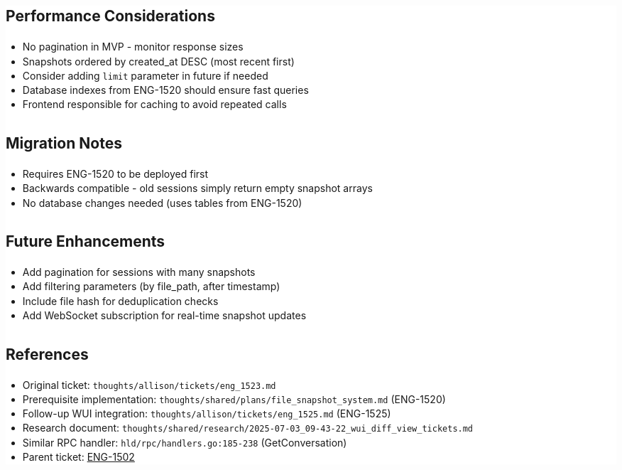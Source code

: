 ## Performance Considerations

- No pagination in MVP - monitor response sizes
- Snapshots ordered by created_at DESC (most recent first)
- Consider adding `limit` parameter in future if needed
- Database indexes from ENG-1520 should ensure fast queries
- Frontend responsible for caching to avoid repeated calls

## Migration Notes

- Requires ENG-1520 to be deployed first
- Backwards compatible - old sessions simply return empty snapshot arrays
- No database changes needed (uses tables from ENG-1520)

## Future Enhancements

- Add pagination for sessions with many snapshots
- Add filtering parameters (by file_path, after timestamp)
- Include file hash for deduplication checks
- Add WebSocket subscription for real-time snapshot updates

## References

- Original ticket: `thoughts/allison/tickets/eng_1523.md`
- Prerequisite implementation: `thoughts/shared/plans/file_snapshot_system.md` (ENG-1520)
- Follow-up WUI integration: `thoughts/allison/tickets/eng_1525.md` (ENG-1525)
- Research document: `thoughts/shared/research/2025-07-03_09-43-22_wui_diff_view_tickets.md`
- Similar RPC handler: `hld/rpc/handlers.go:185-238` (GetConversation)
- Parent ticket: [ENG-1502](https://linear.app/humanlayer/issue/ENG-1502/make-tickets-to-improve-diff-views)